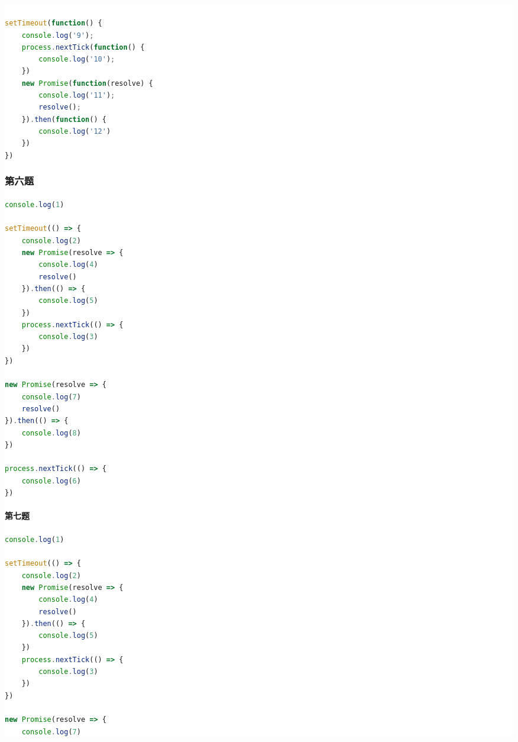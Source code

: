 ```js

setTimeout(function() {
    console.log('9');
    process.nextTick(function() {
        console.log('10');
    })
    new Promise(function(resolve) {
        console.log('11');
        resolve();
    }).then(function() {
        console.log('12')
    })
})

```
### 第六题
```js
console.log(1)

setTimeout(() => {
    console.log(2)
    new Promise(resolve => {
        console.log(4)
        resolve()
    }).then(() => {
        console.log(5)
    })
    process.nextTick(() => {
        console.log(3)
    })
})

new Promise(resolve => {
    console.log(7)
    resolve()
}).then(() => {
    console.log(8)
})

process.nextTick(() => {
    console.log(6)
})
```
#### 第七题
```js
console.log(1)

setTimeout(() => {
    console.log(2)
    new Promise(resolve => {
        console.log(4)
        resolve()
    }).then(() => {
        console.log(5)
    })
    process.nextTick(() => {
        console.log(3)
    })
})

new Promise(resolve => {
    console.log(7)
```